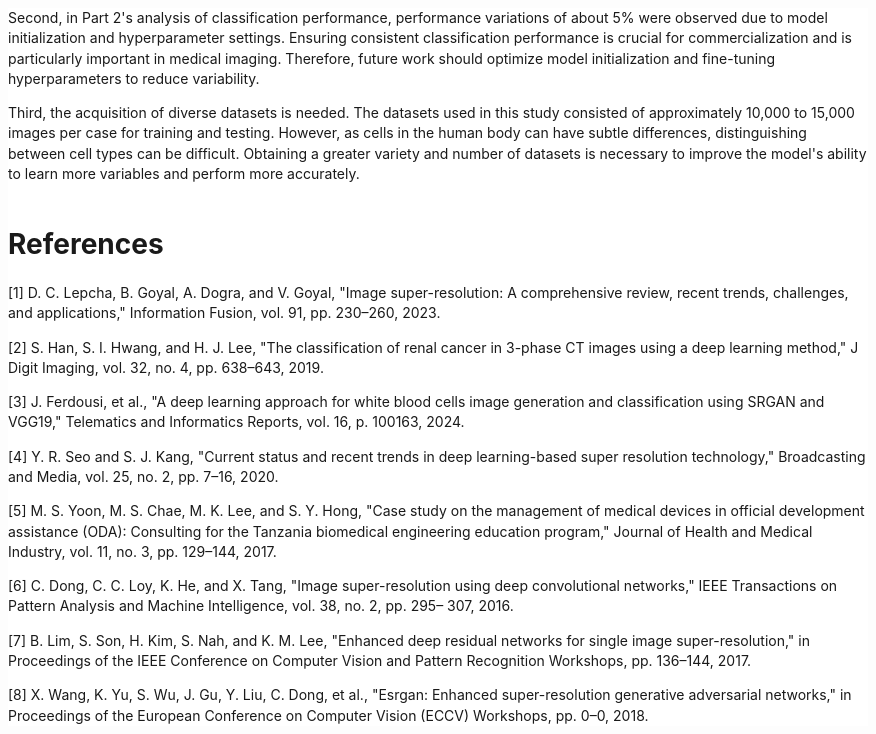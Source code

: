 Second, in Part 2's analysis of classification performance, performance variations of about 5% were observed due to model initialization and hyperparameter settings. Ensuring consistent classification performance is crucial for commercialization and is particularly important in medical imaging. Therefore, future work should optimize model initialization and fine-tuning hyperparameters to reduce variability.

Third, the acquisition of diverse datasets is needed. The datasets used in this study consisted of approximately 10,000 to 15,000 images per case for training and testing. However, as cells in the human body can have subtle differences, distinguishing between cell types can be difficult. Obtaining a greater variety and number of datasets is necessary to improve the model's ability to learn more variables and perform more accurately.

# References

[1] D. C. Lepcha, B. Goyal, A. Dogra, and V. Goyal, "Image super-resolution: A comprehensive review,
recent trends, challenges, and applications," Information Fusion, vol. 91, pp. 230–260, 2023.

[2] S. Han, S. I. Hwang, and H. J. Lee, "The classification of renal cancer in 3-phase CT images using
a deep learning method," J Digit Imaging, vol. 32, no. 4, pp. 638–643, 2019.

[3] J. Ferdousi, et al., "A deep learning approach for white blood cells image generation and
classification using SRGAN and VGG19," Telematics and Informatics Reports, vol. 16, p. 100163,
2024.

[4] Y. R. Seo and S. J. Kang, "Current status and recent trends in deep learning-based super resolution
technology," Broadcasting and Media, vol. 25, no. 2, pp. 7–16, 2020.

[5] M. S. Yoon, M. S. Chae, M. K. Lee, and S. Y. Hong, "Case study on the management of medical
devices in official development assistance (ODA): Consulting for the Tanzania biomedical engineering
education program," Journal of Health and Medical Industry, vol. 11, no. 3, pp. 129–144, 2017.

[6] C. Dong, C. C. Loy, K. He, and X. Tang, "Image super-resolution using deep convolutional
networks," IEEE Transactions on Pattern Analysis and Machine Intelligence, vol. 38, no. 2, pp. 295–
307, 2016.

[7] B. Lim, S. Son, H. Kim, S. Nah, and K. M. Lee, "Enhanced deep residual networks for single image
super-resolution," in Proceedings of the IEEE Conference on Computer Vision and Pattern Recognition
Workshops, pp. 136–144, 2017.

[8] X. Wang, K. Yu, S. Wu, J. Gu, Y. Liu, C. Dong, et al., "Esrgan: Enhanced super-resolution generative
adversarial networks," in Proceedings of the European Conference on Computer Vision (ECCV)
Workshops, pp. 0–0, 2018.
